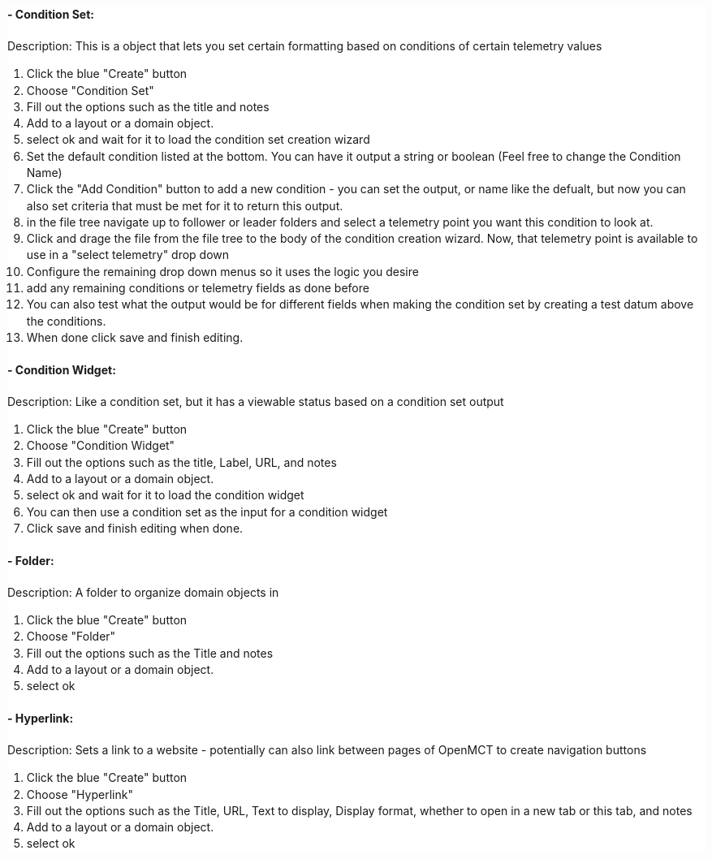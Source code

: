 #### - Condition Set:

Description: This is a object that lets you set certain formatting based on conditions of certain telemetry values

1. Click the blue "Create" button
2. Choose "Condition Set"
3. Fill out the options such as the title and notes
4. Add to a layout or a domain object.
5. select ok and wait for it to load the condition set creation wizard
6. Set the default condition listed at the bottom. You can have it output a string or  boolean (Feel free to change the Condition Name)
7. Click the "Add Condition" button to add a new condition - you can set the output, or name like the defualt, but now you can also set criteria that must be met for it to return this output.
8. in the file tree navigate up to follower or leader folders and select a telemetry point you want this condition to look at.
9. Click and drage the file from the file tree to the body of the condition creation wizard. Now, that telemetry point is available to use in a "select telemetry" drop down
10. Configure the remaining drop down menus so it uses the logic you desire
11. add any remaining conditions or telemetry fields as done before
12. You can also test what the output would be for different fields when making the condition set by creating a test datum above the conditions.
13. When done click save and finish editing.

#### - Condition Widget:

Description: Like a condition set, but it has a viewable status based on a condition set output

1. Click the blue "Create" button
2. Choose "Condition Widget"
3. Fill out the options such as the title, Label, URL, and notes
4. Add to a layout or a domain object.
5. select ok and wait for it to load the condition widget
6. You can then use a condition set as the input for a condition widget
7. Click save and finish editing when done.

#### - Folder:

Description: A folder to organize domain objects in

1. Click the blue "Create" button
2. Choose "Folder"
3. Fill out the options such as the Title and notes
4. Add to a layout or a domain object.
5. select ok

#### - Hyperlink:

Description: Sets a link to a website - potentially can also link between pages of OpenMCT to create navigation buttons

1. Click the blue "Create" button
2. Choose "Hyperlink"
3. Fill out the options such as the Title, URL, Text to display, Display format, whether to open in a new tab or this tab, and notes
4. Add to a layout or a domain object.
5. select ok
